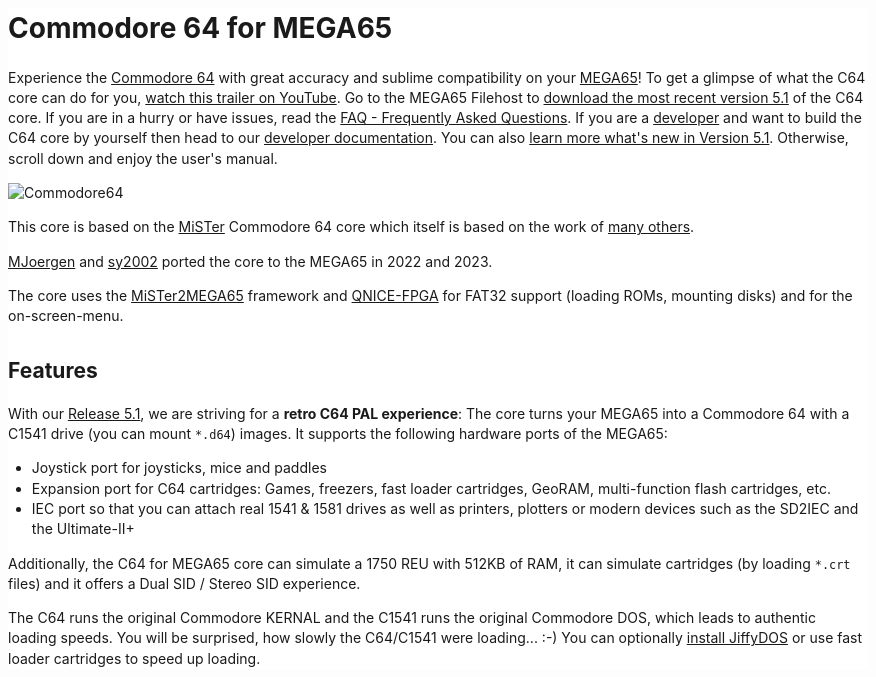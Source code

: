 Commodore 64 for MEGA65
=======================

Experience the [Commodore 64](https://en.wikipedia.org/wiki/Commodore_64) with
great accuracy and sublime compatibility on your
[MEGA65](https://mega65.org/)!
To get a glimpse of what the C64 core can do for you,
[watch this trailer on YouTube](https://youtu.be/n3ke0alwjds?si=RT6c1nxfgn12dWsv).
Go to the MEGA65 Filehost to
[download the most recent version 5.1](https://files.mega65.org?id=896a012f-59e4-456c-b91f-7e989b958241)
of the C64 core.
If you are in a hurry or have issues, read the
[FAQ - Frequently Asked Questions](FAQ.md). If you are a
[developer](doc/developer.md)
and want to build the C64 core by yourself then head to our
[developer documentation](doc/developer.md).
You can also
[learn more what's new in Version 5.1](VERSIONS.md).
Otherwise, scroll down and enjoy the user's manual.

![Commodore64](doc/c64.jpg)

This core is based on the
[MiSTer](https://github.com/MiSTer-devel/C64_MiSTer) Commodore 64 core which
itself is based on the work of [many others](AUTHORS).

[MJoergen](https://github.com/MJoergen) and
[sy2002](http://www.sy2002.de) ported the core to the MEGA65 in 2022 and 2023.

The core uses the [MiSTer2MEGA65](https://github.com/sy2002/MiSTer2MEGA65)
framework and [QNICE-FPGA](https://github.com/sy2002/QNICE-FPGA) for
FAT32 support (loading ROMs, mounting disks) and for the
on-screen-menu.

Features
--------

With our [Release 5.1](VERSIONS.md), we are striving for a **retro C64 PAL
experience**: The core turns your MEGA65 into a Commodore 64 with a C1541
drive (you can mount `*.d64`) images. It supports the following hardware
ports of the MEGA65:

* Joystick port for joysticks, mice and paddles
* Expansion port for C64 cartridges: Games, freezers, fast loader
  cartridges, GeoRAM, multi-function flash cartridges, etc.
* IEC port so that you can attach real 1541 & 1581 drives as well as
  printers, plotters or modern devices such as the SD2IEC and the
  Ultimate-II+

Additionally, the C64 for MEGA65 core can simulate a 1750 REU with 512KB
of RAM, it can simulate cartridges (by loading `*.crt` files) and it offers
a Dual SID / Stereo SID experience.

The C64 runs the original Commodore KERNAL and the C1541 runs the original
Commodore DOS, which leads to authentic loading speeds. You will be surprised,
how slowly the C64/C1541 were loading... :-) You can optionally
[install JiffyDOS](doc/jiffy.md)
or use fast loader cartridges to speed up loading.
